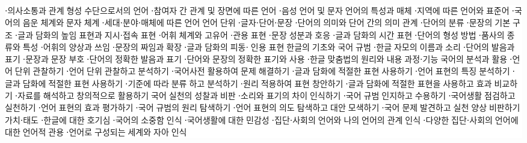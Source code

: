 ⋅의사소통과 관계 형성 수단으로서의 언어
⋅참여자 간 관계 및 장면에 따른 언어
⋅음성 언어 및 문자 언어의 특성과 매체
⋅지역에 따른 언어와 표준어
⋅국어의 음운 체계와 문자 체계
⋅세대⋅분야⋅매체에 따른 언어 
언어 단위
⋅글자⋅단어⋅문장
⋅단어의 의미와 단어 간의 의미 관계
⋅단어의 분류
⋅문장의 기본 구조
⋅글과 담화의 높임 표현과 지시⋅접속 표현
⋅어휘 체계와 고유어
⋅관용 표현
⋅문장 성분과 호응
⋅글과 담화의 시간 표현
⋅단어의 형성 방법 
⋅품사의 종류와 특성
⋅어휘의 양상과 쓰임
⋅문장의 짜임과 확장
⋅글과 담화의 피동⋅ 인용 표현
한글의 기초와 국어 규범
⋅한글 자모의 이름과 소리 
⋅단어의 발음과 표기
⋅문장과 문장 부호
⋅단어의 정확한 발음과 표기
⋅단어와 문장의 정확한 표기와 사용
⋅한글 맞춤법의 원리와 내용
과정⋅기능
국어의 분석과 활용 
⋅언어 단위 관찰하기
⋅언어 단위 관찰하고 분석하기
⋅국어사전 활용하여 문제 해결하기
⋅글과 담화에 적절한 표현 사용하기
⋅언어 표현의 특징 분석하기
⋅글과 담화에 적절한 표현 사용하기
⋅기준에 따라 분류 하고 분석하기
⋅원리 적용하여 표현 창안하기
⋅글과 담화에 적절한 표현을 사용하고 효과 비교하기
⋅자료를 해석하고 창의적으로 활용하기
국어 실천의 성찰과 비판
⋅소리와 표기의 차이 인식하기
⋅국어 규범 인지하고 수용하기
⋅국어생활 점검하고 실천하기
⋅언어 표현의 효과 평가하기
⋅국어 규범의 원리 탐색하기
⋅언어 표현의 의도 탐색하고 대안 모색하기
⋅국어 문제 발견하고 실천 양상 비판하기
가치⋅태도
⋅한글에 대한 호기심
⋅국어의 소중함 인식
⋅국어생활에 대한 민감성
⋅집단⋅사회의 언어와 나의 언어의 관계 인식
⋅다양한 집단⋅사회의 언어에 대한 언어적 관용
⋅언어로 구성되는 세계와 자아 인식

